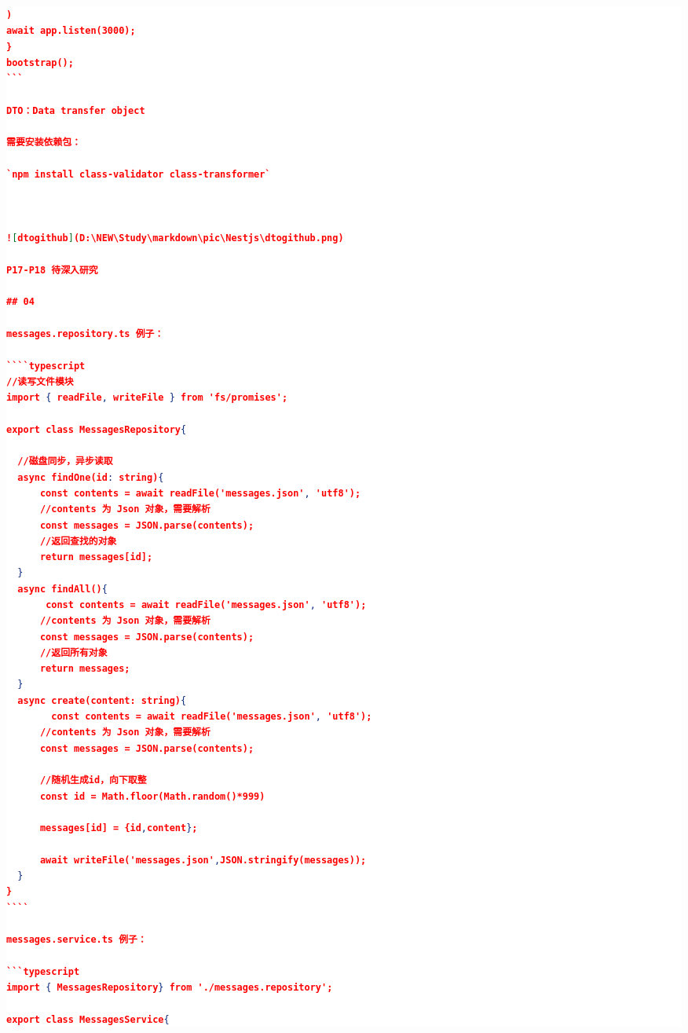   ``````json
  )
  await app.listen(3000);
}
bootstrap();
```

DTO：Data transfer object

需要安装依赖包：

`npm install class-validator class-transformer`



![dtogithub](D:\NEW\Study\markdown\pic\Nestjs\dtogithub.png)

P17-P18 待深入研究

## 04

messages.repository.ts 例子：

````typescript
//读写文件模块
import { readFile, writeFile } from 'fs/promises';

export class MessagesRepository{
    
    //磁盘同步，异步读取
    async findOne(id: string){
        const contents = await readFile('messages.json', 'utf8');
        //contents 为 Json 对象，需要解析
        const messages = JSON.parse(contents);
        //返回查找的对象
        return messages[id];
    }
    async findAll(){
         const contents = await readFile('messages.json', 'utf8');
        //contents 为 Json 对象，需要解析
        const messages = JSON.parse(contents);
        //返回所有对象
        return messages;
    }
    async create(content: string){
          const contents = await readFile('messages.json', 'utf8');
        //contents 为 Json 对象，需要解析
        const messages = JSON.parse(contents);
        
        //随机生成id，向下取整
        const id = Math.floor(Math.random()*999)
        
        messages[id] = {id,content};
        
        await writeFile('messages.json',JSON.stringify(messages));
    }
}
````

messages.service.ts 例子：

```typescript
import { MessagesRepository} from './messages.repository';

export class MessagesService{
  ``````